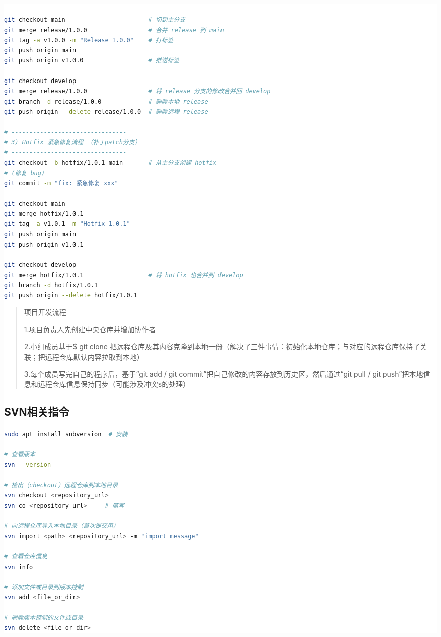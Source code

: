 ```bash

git checkout main                       # 切到主分支
git merge release/1.0.0                 # 合并 release 到 main
git tag -a v1.0.0 -m "Release 1.0.0"    # 打标签
git push origin main
git push origin v1.0.0                  # 推送标签

git checkout develop
git merge release/1.0.0                 # 将 release 分支的修改合并回 develop
git branch -d release/1.0.0             # 删除本地 release
git push origin --delete release/1.0.0  # 删除远程 release

# --------------------------------
# 3) Hotfix 紧急修复流程 （补丁patch分支）
# --------------------------------
git checkout -b hotfix/1.0.1 main       # 从主分支创建 hotfix
# (修复 bug)
git commit -m "fix: 紧急修复 xxx"

git checkout main
git merge hotfix/1.0.1
git tag -a v1.0.1 -m "Hotfix 1.0.1"
git push origin main
git push origin v1.0.1

git checkout develop
git merge hotfix/1.0.1                  # 将 hotfix 也合并到 develop
git branch -d hotfix/1.0.1
git push origin --delete hotfix/1.0.1
```

> 项目开发流程
>
> 1.项目负责人先创建中央仓库并增加协作者
>
> 2.小组成员基于$ git clone 把远程仓库及其内容克隆到本地一份（解决了三件事情：初始化本地仓库；与对应的远程仓库保持了关联；把远程仓库默认内容拉取到本地）
>
> 3.每个成员写完自己的程序后，基于“git add / git commit”把自己修改的内容存放到历史区，然后通过“git pull / git
> push”把本地信息和远程仓库信息保持同步（可能涉及冲突s的处理）

## SVN相关指令

```bash
sudo apt install subversion  # 安装

# 查看版本
svn --version

# 检出（checkout）远程仓库到本地目录
svn checkout <repository_url>
svn co <repository_url>     # 简写

# 向远程仓库导入本地目录（首次提交用）
svn import <path> <repository_url> -m "import message"

# 查看仓库信息
svn info

# 添加文件或目录到版本控制
svn add <file_or_dir>

# 删除版本控制的文件或目录
svn delete <file_or_dir>
```